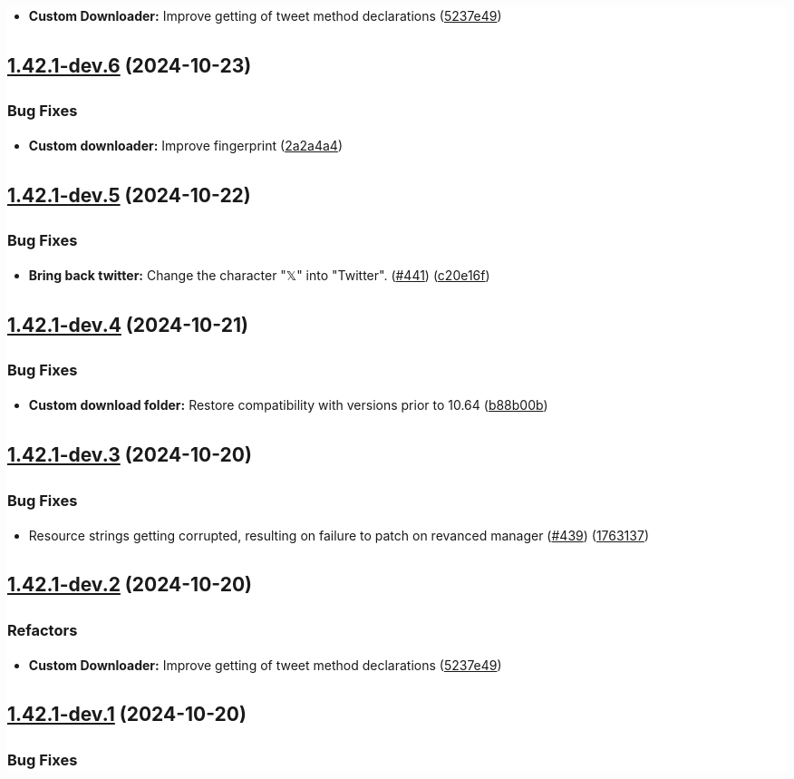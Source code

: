 * **Custom Downloader:** Improve getting of tweet method declarations ([5237e49](https://github.com/crimera/piko/commit/5237e496140cc94fb9beb4a72057d927527dd78b))

## [1.42.1-dev.6](https://github.com/crimera/piko/compare/v1.42.1-dev.5...v1.42.1-dev.6) (2024-10-23)

### Bug Fixes

* **Custom downloader:** Improve fingerprint ([2a2a4a4](https://github.com/crimera/piko/commit/2a2a4a4e2cdc6587c5c3b91bb3888918d7cd720d))

## [1.42.1-dev.5](https://github.com/crimera/piko/compare/v1.42.1-dev.4...v1.42.1-dev.5) (2024-10-22)

### Bug Fixes

* **Bring back twitter:** Change the character "𝕏" into "Twitter". ([#441](https://github.com/crimera/piko/issues/441)) ([c20e16f](https://github.com/crimera/piko/commit/c20e16f80499df75176e9080f156e529f4f7d326))

## [1.42.1-dev.4](https://github.com/crimera/piko/compare/v1.42.1-dev.3...v1.42.1-dev.4) (2024-10-21)

### Bug Fixes

* **Custom download folder:** Restore compatibility with versions prior to 10.64 ([b88b00b](https://github.com/crimera/piko/commit/b88b00ba97632d62517c0e52a924c453ea022d7a))

## [1.42.1-dev.3](https://github.com/crimera/piko/compare/v1.42.1-dev.2...v1.42.1-dev.3) (2024-10-20)

### Bug Fixes

* Resource strings getting corrupted, resulting on failure to patch on revanced manager ([#439](https://github.com/crimera/piko/issues/439)) ([1763137](https://github.com/crimera/piko/commit/1763137126b9a95df51fe23ce816853ccf0a8f44))

## [1.42.1-dev.2](https://github.com/crimera/piko/compare/v1.42.1-dev.1...v1.42.1-dev.2) (2024-10-20)

### Refactors

* **Custom Downloader:** Improve getting of tweet method declarations ([5237e49](https://github.com/crimera/piko/commit/5237e496140cc94fb9beb4a72057d927527dd78b))

## [1.42.1-dev.1](https://github.com/crimera/piko/compare/v1.42.0...v1.42.1-dev.1) (2024-10-20)

### Bug Fixes
